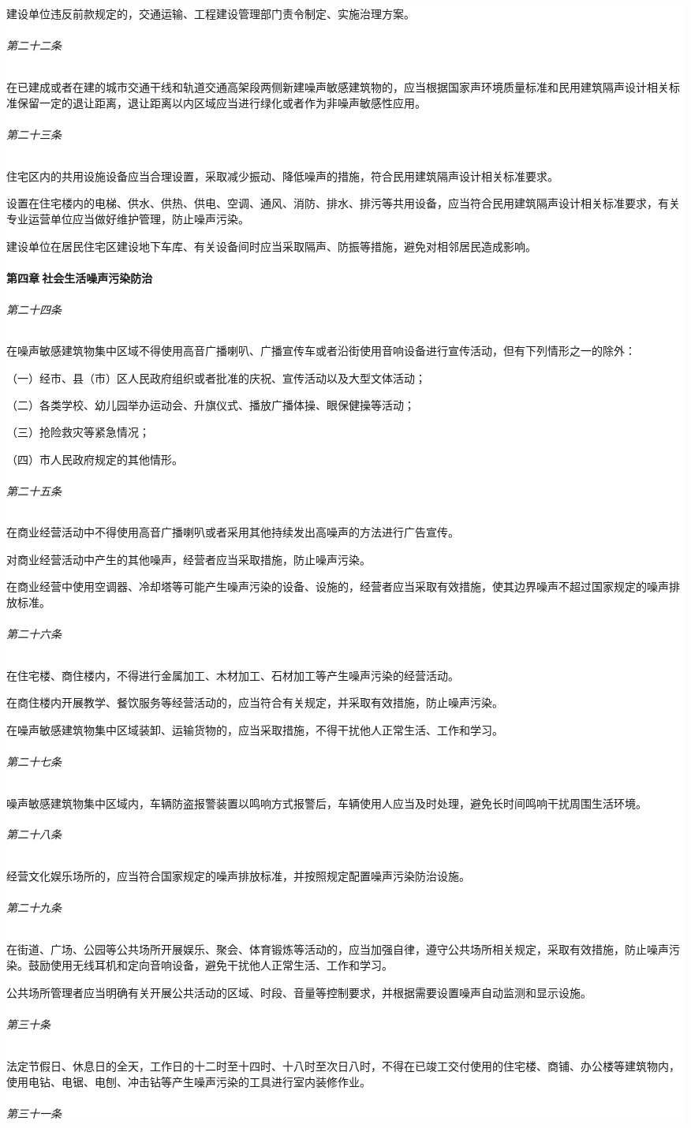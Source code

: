 建设单位违反前款规定的，交通运输、工程建设管理部门责令制定、实施治理方案。

###### 第二十二条

在已建成或者在建的城市交通干线和轨道交通高架段两侧新建噪声敏感建筑物的，应当根据国家声环境质量标准和民用建筑隔声设计相关标准保留一定的退让距离，退让距离以内区域应当进行绿化或者作为非噪声敏感性应用。

###### 第二十三条

住宅区内的共用设施设备应当合理设置，采取减少振动、降低噪声的措施，符合民用建筑隔声设计相关标准要求。

设置在住宅楼内的电梯、供水、供热、供电、空调、通风、消防、排水、排污等共用设备，应当符合民用建筑隔声设计相关标准要求，有关专业运营单位应当做好维护管理，防止噪声污染。

建设单位在居民住宅区建设地下车库、有关设备间时应当采取隔声、防振等措施，避免对相邻居民造成影响。

#### 第四章 社会生活噪声污染防治

###### 第二十四条

在噪声敏感建筑物集中区域不得使用高音广播喇叭、广播宣传车或者沿街使用音响设备进行宣传活动，但有下列情形之一的除外：

（一）经市、县（市）区人民政府组织或者批准的庆祝、宣传活动以及大型文体活动；

（二）各类学校、幼儿园举办运动会、升旗仪式、播放广播体操、眼保健操等活动；

（三）抢险救灾等紧急情况；

（四）市人民政府规定的其他情形。

###### 第二十五条

在商业经营活动中不得使用高音广播喇叭或者采用其他持续发出高噪声的方法进行广告宣传。

对商业经营活动中产生的其他噪声，经营者应当采取措施，防止噪声污染。

在商业经营中使用空调器、冷却塔等可能产生噪声污染的设备、设施的，经营者应当采取有效措施，使其边界噪声不超过国家规定的噪声排放标准。

###### 第二十六条

在住宅楼、商住楼内，不得进行金属加工、木材加工、石材加工等产生噪声污染的经营活动。

在商住楼内开展教学、餐饮服务等经营活动的，应当符合有关规定，并采取有效措施，防止噪声污染。

在噪声敏感建筑物集中区域装卸、运输货物的，应当采取措施，不得干扰他人正常生活、工作和学习。

###### 第二十七条

噪声敏感建筑物集中区域内，车辆防盗报警装置以鸣响方式报警后，车辆使用人应当及时处理，避免长时间鸣响干扰周围生活环境。

###### 第二十八条

经营文化娱乐场所的，应当符合国家规定的噪声排放标准，并按照规定配置噪声污染防治设施。

###### 第二十九条

在街道、广场、公园等公共场所开展娱乐、聚会、体育锻炼等活动的，应当加强自律，遵守公共场所相关规定，采取有效措施，防止噪声污染。鼓励使用无线耳机和定向音响设备，避免干扰他人正常生活、工作和学习。

公共场所管理者应当明确有关开展公共活动的区域、时段、音量等控制要求，并根据需要设置噪声自动监测和显示设施。

###### 第三十条

法定节假日、休息日的全天，工作日的十二时至十四时、十八时至次日八时，不得在已竣工交付使用的住宅楼、商铺、办公楼等建筑物内，使用电钻、电锯、电刨、冲击钻等产生噪声污染的工具进行室内装修作业。

###### 第三十一条
